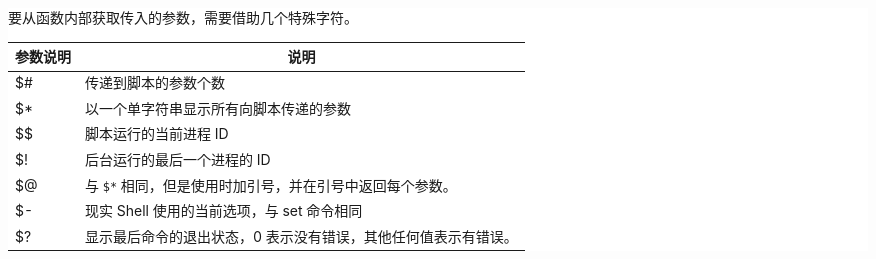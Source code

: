 要从函数内部获取传入的参数，需要借助几个特殊字符。

参数说明 | 说明
--- | ---
$# | 传递到脚本的参数个数
$* | 以一个单字符串显示所有向脚本传递的参数
$$ | 脚本运行的当前进程 ID
$! | 后台运行的最后一个进程的 ID
$@ | 与 `$*` 相同，但是使用时加引号，并在引号中返回每个参数。
$- | 现实 Shell 使用的当前选项，与 set 命令相同
$? | 显示最后命令的退出状态，0 表示没有错误，其他任何值表示有错误。

